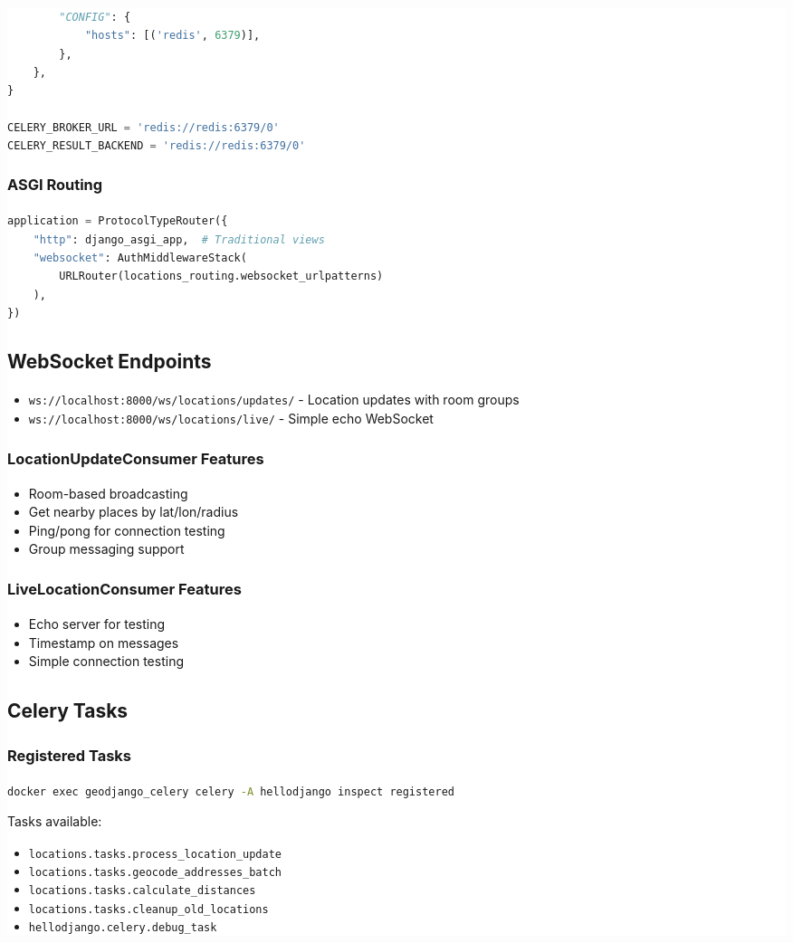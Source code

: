 ```python
        "CONFIG": {
            "hosts": [('redis', 6379)],
        },
    },
}

CELERY_BROKER_URL = 'redis://redis:6379/0'
CELERY_RESULT_BACKEND = 'redis://redis:6379/0'
```

### ASGI Routing
```python
application = ProtocolTypeRouter({
    "http": django_asgi_app,  # Traditional views
    "websocket": AuthMiddlewareStack(
        URLRouter(locations_routing.websocket_urlpatterns)
    ),
})
```

## WebSocket Endpoints

- `ws://localhost:8000/ws/locations/updates/` - Location updates with room groups
- `ws://localhost:8000/ws/locations/live/` - Simple echo WebSocket

### LocationUpdateConsumer Features
- Room-based broadcasting
- Get nearby places by lat/lon/radius
- Ping/pong for connection testing
- Group messaging support

### LiveLocationConsumer Features
- Echo server for testing
- Timestamp on messages
- Simple connection testing

## Celery Tasks

### Registered Tasks
```bash
docker exec geodjango_celery celery -A hellodjango inspect registered
```

Tasks available:
- `locations.tasks.process_location_update`
- `locations.tasks.geocode_addresses_batch`
- `locations.tasks.calculate_distances`
- `locations.tasks.cleanup_old_locations`
- `hellodjango.celery.debug_task`
